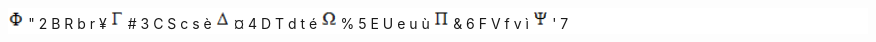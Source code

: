    <td> <img height="21px" src="assets/phi.png" /> </td> 
   <td> " </td> 
   <td> 2 </td> 
   <td> B </td> 
   <td> R </td> 
   <td> b </td> 
   <td> r </td> 
  </tr> 
  <tr> 
   <td> ¥ </td> 
   <td> <img height="21px" src="assets/gamma.png" /> </td> 
   <td> # </td> 
   <td> 3 </td> 
   <td> C </td> 
   <td> S </td> 
   <td> c </td> 
   <td> s </td> 
  </tr> 
  <tr> 
   <td> è </td> 
   <td> <img height="21px" src="assets/delta.png" /> </td> 
   <td> ¤ </td> 
   <td> 4 </td> 
   <td> D </td> 
   <td> T </td> 
   <td> d </td> 
   <td> t </td> 
  </tr> 
  <tr> 
   <td> é </td> 
   <td> <img height="21px" src="assets/omega.png" /> </td> 
   <td> % </td> 
   <td> 5 </td> 
   <td> E </td> 
   <td> U </td> 
   <td> e </td> 
   <td> u </td> 
  </tr> 
  <tr> 
   <td> ù </td> 
   <td> <img height="21px" src="assets/pi.png" /> </td> 
   <td> &amp; </td> 
   <td> 6 </td> 
   <td> F </td> 
   <td> V </td> 
   <td> f </td> 
   <td> v </td> 
  </tr> 
  <tr> 
   <td> ì </td> 
   <td> <img height="21px" src="assets/psi.png" /> </td> 
   <td> ' </td> 
   <td> 7 </td> 
